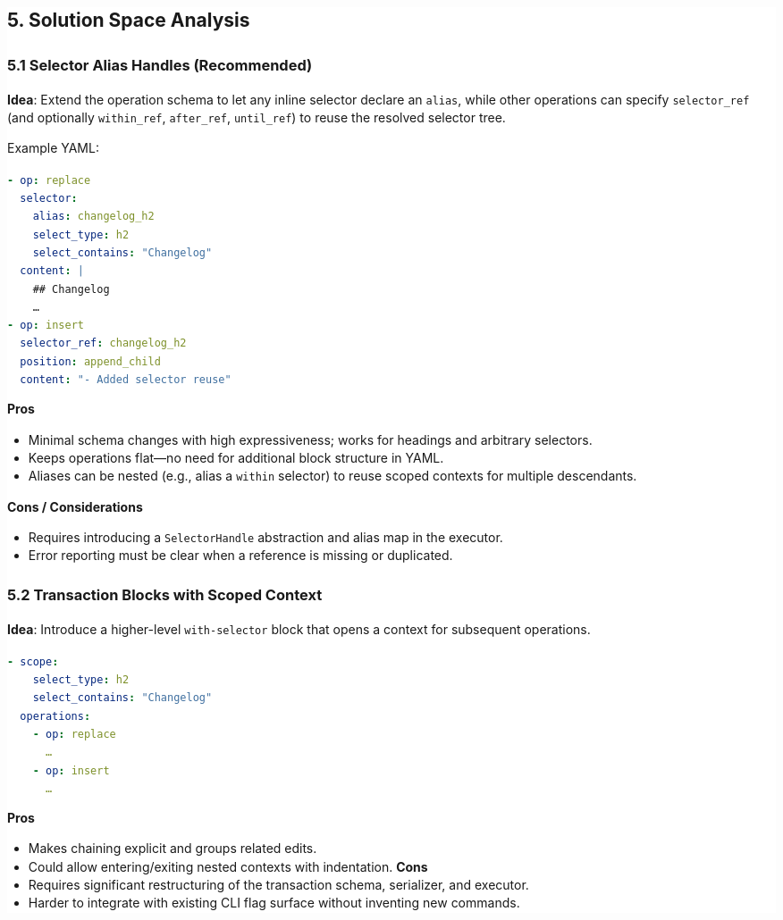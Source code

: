 ## 5. Solution Space Analysis
### 5.1 Selector Alias Handles (Recommended)
**Idea**: Extend the operation schema to let any inline selector declare an `alias`, while other operations can specify `selector_ref` (and optionally `within_ref`, `after_ref`, `until_ref`) to reuse the resolved selector tree.

Example YAML:
```yaml
- op: replace
  selector:
    alias: changelog_h2
    select_type: h2
    select_contains: "Changelog"
  content: |
    ## Changelog
    …
- op: insert
  selector_ref: changelog_h2
  position: append_child
  content: "- Added selector reuse"
```

**Pros**
- Minimal schema changes with high expressiveness; works for headings and arbitrary selectors.
- Keeps operations flat—no need for additional block structure in YAML.
- Aliases can be nested (e.g., alias a `within` selector) to reuse scoped contexts for multiple descendants.

**Cons / Considerations**
- Requires introducing a `SelectorHandle` abstraction and alias map in the executor.
- Error reporting must be clear when a reference is missing or duplicated.

### 5.2 Transaction Blocks with Scoped Context
**Idea**: Introduce a higher-level `with-selector` block that opens a context for subsequent operations.
```yaml
- scope:
    select_type: h2
    select_contains: "Changelog"
  operations:
    - op: replace
      …
    - op: insert
      …
```
**Pros**
- Makes chaining explicit and groups related edits.
- Could allow entering/exiting nested contexts with indentation.
**Cons**
- Requires significant restructuring of the transaction schema, serializer, and executor.
- Harder to integrate with existing CLI flag surface without inventing new commands.
